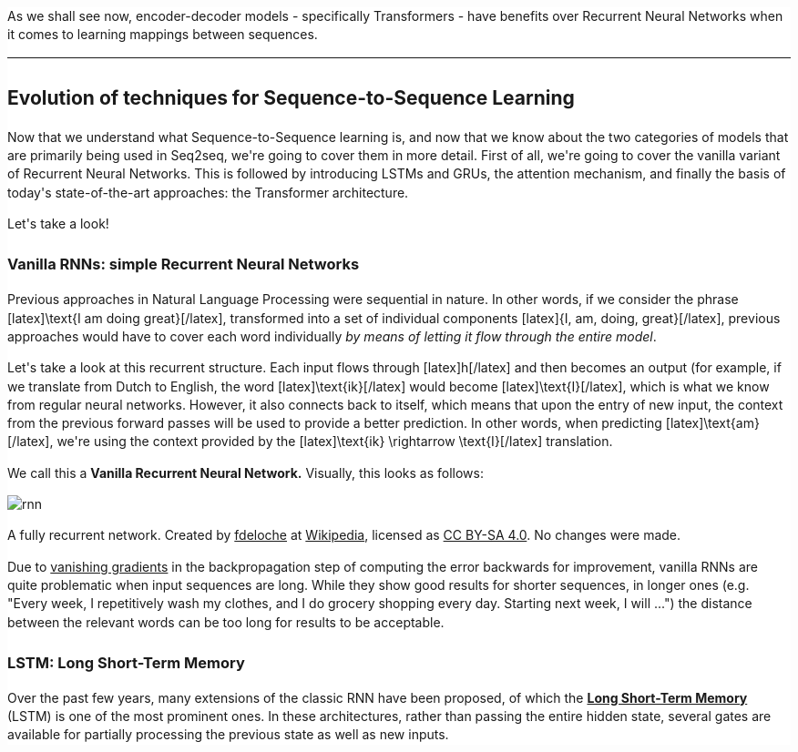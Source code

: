 As we shall see now, encoder-decoder models - specifically Transformers - have benefits over Recurrent Neural Networks when it comes to learning mappings between sequences.

* * *

## Evolution of techniques for Sequence-to-Sequence Learning

Now that we understand what Sequence-to-Sequence learning is, and now that we know about the two categories of models that are primarily being used in Seq2seq, we're going to cover them in more detail. First of all, we're going to cover the vanilla variant of Recurrent Neural Networks. This is followed by introducing LSTMs and GRUs, the attention mechanism, and finally the basis of today's state-of-the-art approaches: the Transformer architecture.

Let's take a look!

### Vanilla RNNs: simple Recurrent Neural Networks

Previous approaches in Natural Language Processing were sequential in nature. In other words, if we consider the phrase \[latex\]\\text{I am doing great}\[/latex\], transformed into a set of individual components \[latex\]{I, am, doing, great}\[/latex\], previous approaches would have to cover each word individually _by means of letting it flow through the entire model_.

Let's take a look at this recurrent structure. Each input flows through \[latex\]h\[/latex\] and then becomes an output (for example, if we translate from Dutch to English, the word \[latex\]\\text{ik}\[/latex\] would become \[latex\]\\text{I}\[/latex\], which is what we know from regular neural networks. However, it also connects back to itself, which means that upon the entry of new input, the context from the previous forward passes will be used to provide a better prediction. In other words, when predicting \[latex\]\\text{am}\[/latex\], we're using the context provided by the \[latex\]\\text{ik} \\rightarrow \\text{I}\[/latex\] translation.

We call this a **Vanilla Recurrent Neural Network.** Visually, this looks as follows:

![rnn](/images/tp-3/rnn.svg)

A fully recurrent network. Created by [fdeloche](https://commons.wikimedia.org/wiki/User:Ixnay) at [Wikipedia](https://en.wikipedia.org/wiki/Recurrent_neural_network#/media/File:Recurrent_neural_network_unfold.svg), licensed as [CC BY-SA 4.0](https://creativecommons.org/licenses/by-sa/4.0). No changes were made.

Due to [vanishing gradients](https://www.machinecurve.com/index.php/2019/08/30/random-initialization-vanishing-and-exploding-gradients/) in the backpropagation step of computing the error backwards for improvement, vanilla RNNs are quite problematic when input sequences are long. While they show good results for shorter sequences, in longer ones (e.g. "Every week, I repetitively wash my clothes, and I do grocery shopping every day. Starting next week, I will ...") the distance between the relevant words can be too long for results to be acceptable.

### LSTM: Long Short-Term Memory

Over the past few years, many extensions of the classic RNN have been proposed, of which the **[Long Short-Term Memory](https://www.machinecurve.com/index.php/2020/12/29/a-gentle-introduction-to-long-short-term-memory-networks-lstm/)** (LSTM) is one of the most prominent ones. In these architectures, rather than passing the entire hidden state, several gates are available for partially processing the previous state as well as new inputs.
